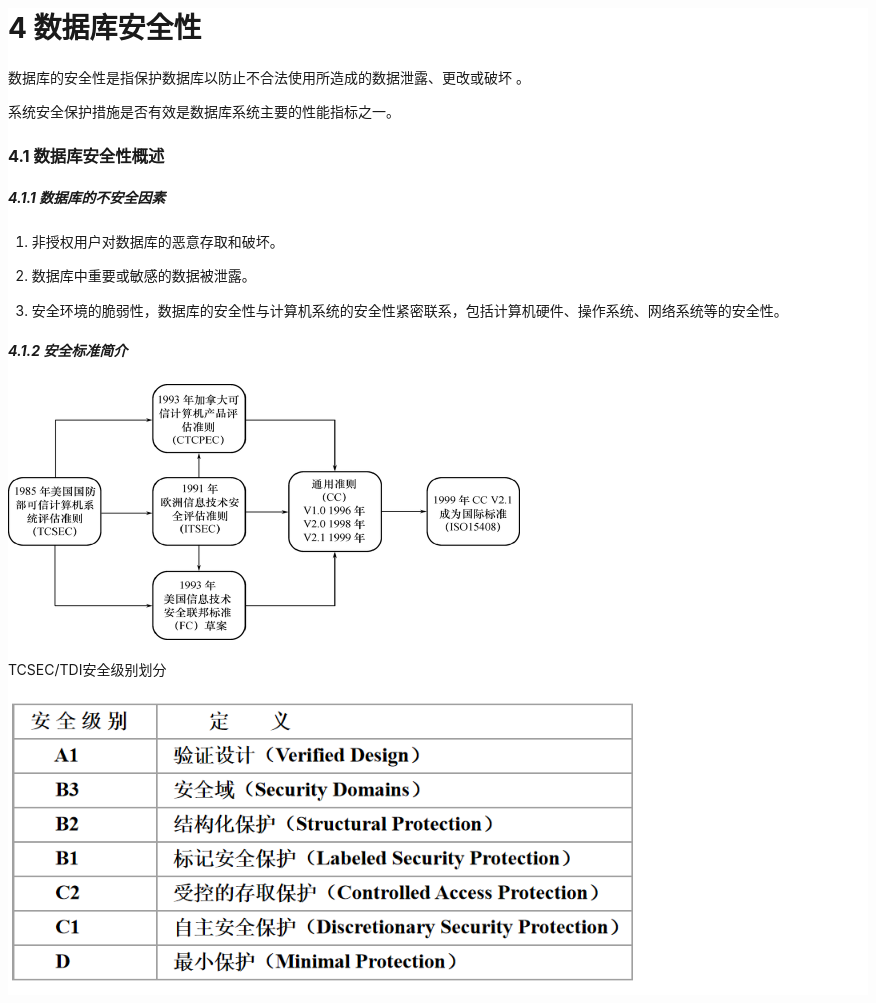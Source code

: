 # 4 数据库安全性

数据库的安全性是指保护数据库以防止不合法使用所造成的数据泄露、更改或破坏 。

系统安全保护措施是否有效是数据库系统主要的性能指标之一。

### 4.1 数据库安全性概述

##### 4.1.1 数据库的不安全因素

1. 非授权用户对数据库的恶意存取和破坏。

2. 数据库中重要或敏感的数据被泄露。

3. 安全环境的脆弱性，数据库的安全性与计算机系统的安全性紧密联系，包括计算机硬件、操作系统、网络系统等的安全性。

##### 4.1.2 安全标准简介

<img src="assets/image-20210615213728129.png" alt="image-20210615213728129" style="zoom:50%;" />

TCSEC/TDI安全级别划分

<img src="assets/image-20210615214108467.png" alt="image-20210615214108467" style="zoom:80%;" />
